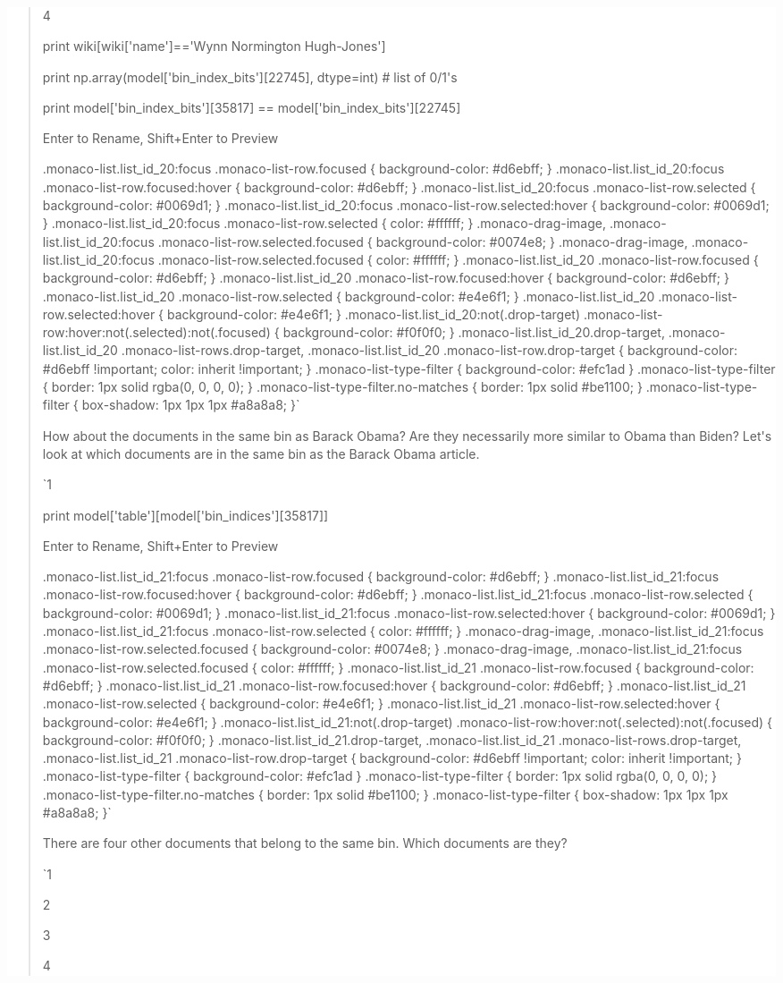> 
> 4
> 
> print wiki[wiki['name']=='Wynn Normington Hugh-Jones']
> 
> print np.array(model['bin_index_bits'][22745], dtype=int) # list of 0/1's
> 
> print model['bin_index_bits'][35817] == model['bin_index_bits'][22745]
> 
> Enter to Rename, Shift+Enter to Preview
> 
> .monaco-list.list_id_20:focus .monaco-list-row.focused { background-color: #d6ebff; } .monaco-list.list_id_20:focus .monaco-list-row.focused:hover { background-color: #d6ebff; } .monaco-list.list_id_20:focus .monaco-list-row.selected { background-color: #0069d1; } .monaco-list.list_id_20:focus .monaco-list-row.selected:hover { background-color: #0069d1; } .monaco-list.list_id_20:focus .monaco-list-row.selected { color: #ffffff; } .monaco-drag-image, .monaco-list.list_id_20:focus .monaco-list-row.selected.focused { background-color: #0074e8; } .monaco-drag-image, .monaco-list.list_id_20:focus .monaco-list-row.selected.focused { color: #ffffff; } .monaco-list.list_id_20 .monaco-list-row.focused { background-color: #d6ebff; } .monaco-list.list_id_20 .monaco-list-row.focused:hover { background-color: #d6ebff; } .monaco-list.list_id_20 .monaco-list-row.selected { background-color: #e4e6f1; } .monaco-list.list_id_20 .monaco-list-row.selected:hover { background-color: #e4e6f1; } .monaco-list.list_id_20:not(.drop-target) .monaco-list-row:hover:not(.selected):not(.focused) { background-color: #f0f0f0; } .monaco-list.list_id_20.drop-target, .monaco-list.list_id_20 .monaco-list-rows.drop-target, .monaco-list.list_id_20 .monaco-list-row.drop-target { background-color: #d6ebff !important; color: inherit !important; } .monaco-list-type-filter { background-color: #efc1ad } .monaco-list-type-filter { border: 1px solid rgba(0, 0, 0, 0); } .monaco-list-type-filter.no-matches { border: 1px solid #be1100; } .monaco-list-type-filter { box-shadow: 1px 1px 1px #a8a8a8; }` 
> 
> How about the documents in the same bin as Barack Obama? Are they necessarily more similar to Obama than Biden? Let's look at which documents are in the same bin as the Barack Obama article.
> 
>  `1
> 
> print model['table'][model['bin_indices'][35817]]
> 
> Enter to Rename, Shift+Enter to Preview
> 
> .monaco-list.list_id_21:focus .monaco-list-row.focused { background-color: #d6ebff; } .monaco-list.list_id_21:focus .monaco-list-row.focused:hover { background-color: #d6ebff; } .monaco-list.list_id_21:focus .monaco-list-row.selected { background-color: #0069d1; } .monaco-list.list_id_21:focus .monaco-list-row.selected:hover { background-color: #0069d1; } .monaco-list.list_id_21:focus .monaco-list-row.selected { color: #ffffff; } .monaco-drag-image, .monaco-list.list_id_21:focus .monaco-list-row.selected.focused { background-color: #0074e8; } .monaco-drag-image, .monaco-list.list_id_21:focus .monaco-list-row.selected.focused { color: #ffffff; } .monaco-list.list_id_21 .monaco-list-row.focused { background-color: #d6ebff; } .monaco-list.list_id_21 .monaco-list-row.focused:hover { background-color: #d6ebff; } .monaco-list.list_id_21 .monaco-list-row.selected { background-color: #e4e6f1; } .monaco-list.list_id_21 .monaco-list-row.selected:hover { background-color: #e4e6f1; } .monaco-list.list_id_21:not(.drop-target) .monaco-list-row:hover:not(.selected):not(.focused) { background-color: #f0f0f0; } .monaco-list.list_id_21.drop-target, .monaco-list.list_id_21 .monaco-list-rows.drop-target, .monaco-list.list_id_21 .monaco-list-row.drop-target { background-color: #d6ebff !important; color: inherit !important; } .monaco-list-type-filter { background-color: #efc1ad } .monaco-list-type-filter { border: 1px solid rgba(0, 0, 0, 0); } .monaco-list-type-filter.no-matches { border: 1px solid #be1100; } .monaco-list-type-filter { box-shadow: 1px 1px 1px #a8a8a8; }` 
> 
> There are four other documents that belong to the same bin. Which documents are they?
> 
>  `1
> 
> 2
> 
> 3
> 
> 4
> 